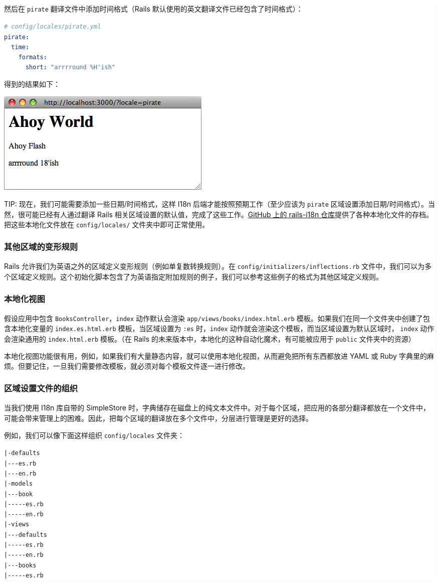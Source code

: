 然后在 `pirate` 翻译文件中添加时间格式（Rails 默认使用的英文翻译文件已经包含了时间格式）：

```yml
# config/locales/pirate.yml
pirate:
  time:
    formats:
      short: "arrrround %H'ish"
```

得到的结果如下：

![demo localized pirate](images/i18n/demo_localized_pirate.png)

TIP: 现在，我们可能需要添加一些日期/时间格式，这样 I18n 后端才能按照预期工作（至少应该为 `pirate` 区域设置添加日期/时间格式）。当然，很可能已经有人通过翻译 Rails 相关区域设置的默认值，完成了这些工作。[GitHub 上的 rails-i18n 仓库](https://github.com/svenfuchs/rails-i18n/tree/master/rails/locale)提供了各种本地化文件的存档。把这些本地化文件放在 `config/locales/` 文件夹中即可正常使用。

<a class="anchor" id="inflection-rules-for-other-locales"></a>

### 其他区域的变形规则

Rails 允许我们为英语之外的区域定义变形规则（例如单复数转换规则）。在 `config/initializers/inflections.rb` 文件中，我们可以为多个区域定义规则。这个初始化脚本包含了为英语指定附加规则的例子，我们可以参考这些例子的格式为其他区域定义规则。

<a class="anchor" id="localized-views"></a>

### 本地化视图

假设应用中包含 `BooksController`，`index` 动作默认会渲染 `app/views/books/index.html.erb` 模板。如果我们在同一个文件夹中创建了包含本地化变量的 `index.es.html.erb` 模板，当区域设置为 `:es` 时，`index` 动作就会渲染这个模板，而当区域设置为默认区域时， `index` 动作会渲染通用的 `index.html.erb` 模板。（在 Rails 的未来版本中，本地化的这种自动化魔术，有可能被应用于 `public` 文件夹中的资源）

本地化视图功能很有用，例如，如果我们有大量静态内容，就可以使用本地化视图，从而避免把所有东西都放进 YAML 或 Ruby 字典里的麻烦。但要记住，一旦我们需要修改模板，就必须对每个模板文件逐一进行修改。

<a class="anchor" id="organization-of-locale-files"></a>

### 区域设置文件的组织

当我们使用 I18n 库自带的 SimpleStore 时，字典储存在磁盘上的纯文本文件中。对于每个区域，把应用的各部分翻译都放在一个文件中，可能会带来管理上的困难。因此，把每个区域的翻译放在多个文件中，分层进行管理是更好的选择。

例如，我们可以像下面这样组织 `config/locales` 文件夹：

```
|-defaults
|---es.rb
|---en.rb
|-models
|---book
|-----es.rb
|-----en.rb
|-views
|---defaults
|-----es.rb
|-----en.rb
|---books
|-----es.rb
```